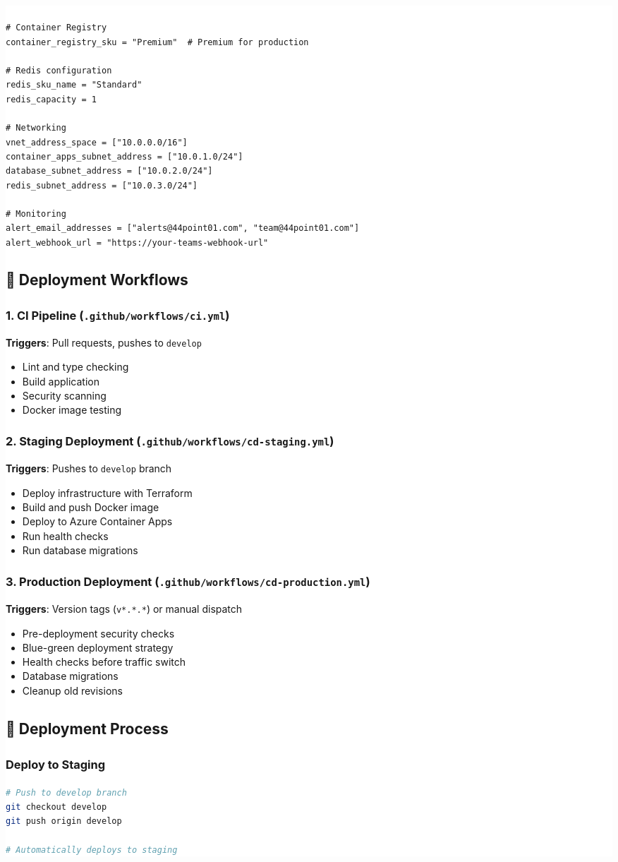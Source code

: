 ```hcl

# Container Registry
container_registry_sku = "Premium"  # Premium for production

# Redis configuration
redis_sku_name = "Standard"
redis_capacity = 1

# Networking
vnet_address_space = ["10.0.0.0/16"]
container_apps_subnet_address = ["10.0.1.0/24"]
database_subnet_address = ["10.0.2.0/24"]
redis_subnet_address = ["10.0.3.0/24"]

# Monitoring
alert_email_addresses = ["alerts@44point01.com", "team@44point01.com"]
alert_webhook_url = "https://your-teams-webhook-url"
```

## 🔄 Deployment Workflows

### 1. **CI Pipeline** (`.github/workflows/ci.yml`)
**Triggers**: Pull requests, pushes to `develop`
- Lint and type checking
- Build application
- Security scanning
- Docker image testing

### 2. **Staging Deployment** (`.github/workflows/cd-staging.yml`)
**Triggers**: Pushes to `develop` branch
- Deploy infrastructure with Terraform
- Build and push Docker image
- Deploy to Azure Container Apps
- Run health checks
- Run database migrations

### 3. **Production Deployment** (`.github/workflows/cd-production.yml`)
**Triggers**: Version tags (`v*.*.*`) or manual dispatch
- Pre-deployment security checks
- Blue-green deployment strategy
- Health checks before traffic switch
- Database migrations
- Cleanup old revisions

## 🚀 Deployment Process

### Deploy to Staging
```bash
# Push to develop branch
git checkout develop
git push origin develop

# Automatically deploys to staging
```
